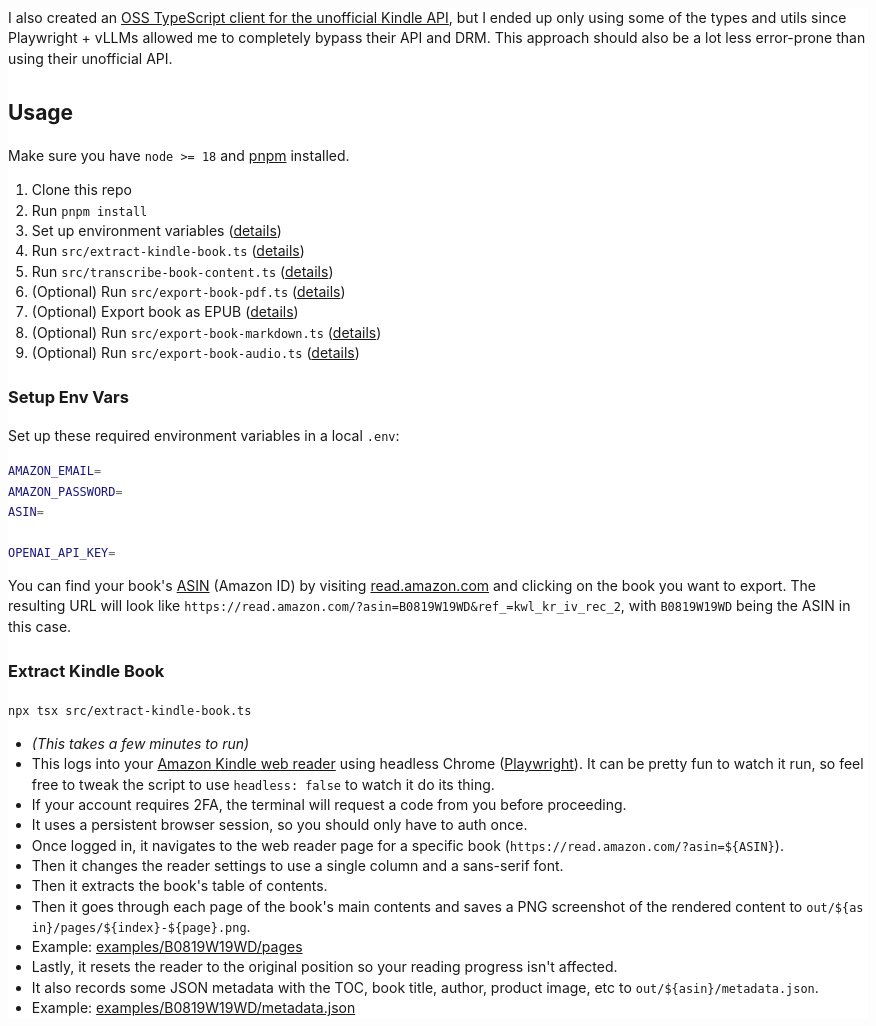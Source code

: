 I also created an [OSS TypeScript client for the unofficial Kindle API](https://github.com/transitive-bullshit/kindle-api), but I ended up only using some of the types and utils since Playwright + vLLMs allowed me to completely bypass their API and DRM. This approach should also be a lot less error-prone than using their unofficial API.

## Usage

Make sure you have `node >= 18` and [pnpm](https://pnpm.io) installed.

1. Clone this repo
2. Run `pnpm install`
3. Set up environment variables ([details](#setup-env-vars))
4. Run `src/extract-kindle-book.ts` ([details](#extract-kindle-book))
5. Run `src/transcribe-book-content.ts` ([details](#transcribe-book-content))
6. (Optional) Run `src/export-book-pdf.ts` ([details](#optional-export-book-as-pdf))
7. (Optional) Export book as EPUB ([details](#optional-export-book-as-epub))
8. (Optional) Run `src/export-book-markdown.ts` ([details](#optional-export-book-as-markdown))
9. (Optional) Run `src/export-book-audio.ts` ([details](#optional-export-book-as-ai-narrated-audiobook-))

### Setup Env Vars

Set up these required environment variables in a local `.env`:

```sh
AMAZON_EMAIL=
AMAZON_PASSWORD=
ASIN=

OPENAI_API_KEY=
```

You can find your book's [ASIN](https://en.wikipedia.org/wiki/Amazon_Standard_Identification_Number) (Amazon ID) by visiting [read.amazon.com](https://read.amazon.com) and clicking on the book you want to export. The resulting URL will look like `https://read.amazon.com/?asin=B0819W19WD&ref_=kwl_kr_iv_rec_2`, with `B0819W19WD` being the ASIN in this case.

### Extract Kindle Book

```sh
npx tsx src/extract-kindle-book.ts
```

- _(This takes a few minutes to run)_
- This logs into your [Amazon Kindle web reader](https://read.amazon.com) using headless Chrome ([Playwright](https://playwright.dev)). It can be pretty fun to watch it run, so feel free to tweak the script to use `headless: false` to watch it do its thing.
- If your account requires 2FA, the terminal will request a code from you before proceeding.
- It uses a persistent browser session, so you should only have to auth once.
- Once logged in, it navigates to the web reader page for a specific book (`https://read.amazon.com/?asin=${ASIN}`).
- Then it changes the reader settings to use a single column and a sans-serif font.
- Then it extracts the book's table of contents.
- Then it goes through each page of the book's main contents and saves a PNG screenshot of the rendered content to `out/${asin}/pages/${index}-${page}.png`.
- Example: [examples/B0819W19WD/pages](./examples/B0819W19WD/pages)
- Lastly, it resets the reader to the original position so your reading progress isn't affected.
- It also records some JSON metadata with the TOC, book title, author, product image, etc to `out/${asin}/metadata.json`.
- Example: [examples/B0819W19WD/metadata.json](./examples/B0819W19WD/metadata.json)
